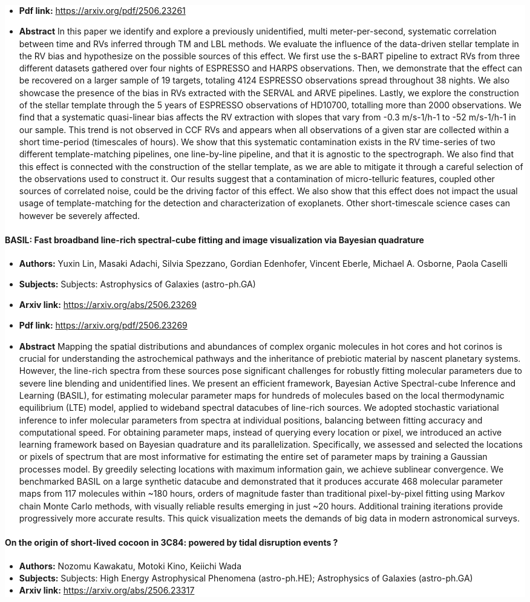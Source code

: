  - **Pdf link:** https://arxiv.org/pdf/2506.23261

 - **Abstract**
 In this paper we identify and explore a previously unidentified, multi meter-per-second, systematic correlation between time and RVs inferred through TM and LBL methods. We evaluate the influence of the data-driven stellar template in the RV bias and hypothesize on the possible sources of this effect. We first use the s-BART pipeline to extract RVs from three different datasets gathered over four nights of ESPRESSO and HARPS observations. Then, we demonstrate that the effect can be recovered on a larger sample of 19 targets, totaling 4124 ESPRESSO observations spread throughout 38 nights. We also showcase the presence of the bias in RVs extracted with the SERVAL and ARVE pipelines. Lastly, we explore the construction of the stellar template through the 5 years of ESPRESSO observations of HD10700, totalling more than 2000 observations. We find that a systematic quasi-linear bias affects the RV extraction with slopes that vary from -0.3 m/s-1/h-1 to -52 m/s-1/h-1 in our sample. This trend is not observed in CCF RVs and appears when all observations of a given star are collected within a short time-period (timescales of hours). We show that this systematic contamination exists in the RV time-series of two different template-matching pipelines, one line-by-line pipeline, and that it is agnostic to the spectrograph. We also find that this effect is connected with the construction of the stellar template, as we are able to mitigate it through a careful selection of the observations used to construct it. Our results suggest that a contamination of micro-telluric features, coupled other sources of correlated noise, could be the driving factor of this effect. We also show that this effect does not impact the usual usage of template-matching for the detection and characterization of exoplanets. Other short-timescale science cases can however be severely affected.
#### BASIL: Fast broadband line-rich spectral-cube fitting and image visualization via Bayesian quadrature
 - **Authors:** Yuxin Lin, Masaki Adachi, Silvia Spezzano, Gordian Edenhofer, Vincent Eberle, Michael A. Osborne, Paola Caselli
 - **Subjects:** Subjects:
Astrophysics of Galaxies (astro-ph.GA)
 - **Arxiv link:** https://arxiv.org/abs/2506.23269

 - **Pdf link:** https://arxiv.org/pdf/2506.23269

 - **Abstract**
 Mapping the spatial distributions and abundances of complex organic molecules in hot cores and hot corinos is crucial for understanding the astrochemical pathways and the inheritance of prebiotic material by nascent planetary systems. However, the line-rich spectra from these sources pose significant challenges for robustly fitting molecular parameters due to severe line blending and unidentified lines. We present an efficient framework, Bayesian Active Spectral-cube Inference and Learning (BASIL), for estimating molecular parameter maps for hundreds of molecules based on the local thermodynamic equilibrium (LTE) model, applied to wideband spectral datacubes of line-rich sources. We adopted stochastic variational inference to infer molecular parameters from spectra at individual positions, balancing between fitting accuracy and computational speed. For obtaining parameter maps, instead of querying every location or pixel, we introduced an active learning framework based on Bayesian quadrature and its parallelization. Specifically, we assessed and selected the locations or pixels of spectrum that are most informative for estimating the entire set of parameter maps by training a Gaussian processes model. By greedily selecting locations with maximum information gain, we achieve sublinear convergence. We benchmarked BASIL on a large synthetic datacube and demonstrated that it produces accurate 468 molecular parameter maps from 117 molecules within ~180 hours, orders of magnitude faster than traditional pixel-by-pixel fitting using Markov chain Monte Carlo methods, with visually reliable results emerging in just ~20 hours. Additional training iterations provide progressively more accurate results. This quick visualization meets the demands of big data in modern astronomical surveys.
#### On the origin of short-lived cocoon in 3C84: powered by tidal disruption events ?
 - **Authors:** Nozomu Kawakatu, Motoki Kino, Keiichi Wada
 - **Subjects:** Subjects:
High Energy Astrophysical Phenomena (astro-ph.HE); Astrophysics of Galaxies (astro-ph.GA)
 - **Arxiv link:** https://arxiv.org/abs/2506.23317
